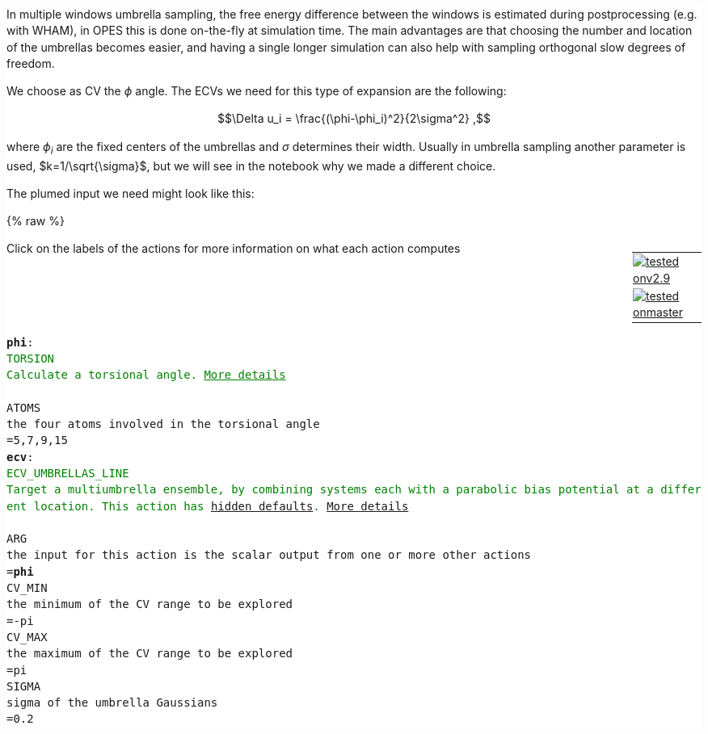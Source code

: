 In multiple windows umbrella sampling, the free energy difference between the windows is estimated during postprocessing (e.g. with WHAM), in OPES this is done on-the-fly at simulation time.
The main advantages are that choosing the number and location of the umbrellas becomes easier, and having a single longer simulation can also help with sampling orthogonal slow degrees of freedom.

We choose as CV the $\phi$ angle.
The ECVs we need for this type of expansion are the following:

$$\Delta u_i = \frac{(\phi-\phi_i)^2}{2\sigma^2} ,$$

where $\phi_i$ are the fixed centers of the umbrellas and $\sigma$ determines their width.
Usually in umbrella sampling another parameter is used, $k=1/\sqrt{\sigma}$, but we will see in the notebook why we made a different choice.

The plumed input we need might look like this:

{% raw %}
<div style="width: 100%; float:left">
<div style="width: 90%; float:left" id="value_details_INSTRUCTIONS.md_working_2.dat"> Click on the labels of the actions for more information on what each action computes </div>
<div style="width: 10%; float:left"><table><tr><td style="padding:1px"><a href="INSTRUCTIONS.md_working_2.dat.plumed.stderr"><img src="https://img.shields.io/badge/v2.9-passing-green.svg" alt="tested onv2.9" /></a></td></tr><tr><td style="padding:1px"><a href="INSTRUCTIONS.md_working_2.dat.plumed_master.stderr"><img src="https://img.shields.io/badge/master-passing-green.svg" alt="tested onmaster" /></a></td></tr></table></div></div>
<pre style="width=97%;">
<b name="INSTRUCTIONS.md_working_2.datphi" onclick='showPath("INSTRUCTIONS.md_working_2.dat","INSTRUCTIONS.md_working_2.datphi","INSTRUCTIONS.md_working_2.datphi","black")'>phi</b><span style="display:none;" id="INSTRUCTIONS.md_working_2.datphi">The TORSION action with label <b>phi</b> calculates the following quantities:<table  align="center" frame="void" width="95%" cellpadding="5%"><tr><td width="5%"><b> Quantity </b>  </td><td width="5%"><b> Type </b>  </td><td><b> Description </b> </td></tr><tr><td width="5%">phi</td><td width="5%"><font color="black">scalar</font></td><td>the TORSION involving these atoms</td></tr></table></span>: <div class="tooltip" style="color:green">TORSION<div class="right">Calculate a torsional angle. <a href="https://www.plumed.org/doc-master/user-doc/html/_t_o_r_s_i_o_n.html" style="color:green">More details</a><i></i></div></div> <div class="tooltip">ATOMS<div class="right">the four atoms involved in the torsional angle<i></i></div></div>=5,7,9,15
<span id="INSTRUCTIONS.md_working_2.datdefecv_short"><b name="INSTRUCTIONS.md_working_2.datecv" onclick='showPath("INSTRUCTIONS.md_working_2.dat","INSTRUCTIONS.md_working_2.datecv","INSTRUCTIONS.md_working_2.datecv","black")'>ecv</b><span style="display:none;" id="INSTRUCTIONS.md_working_2.datecv">The ECV_UMBRELLAS_LINE action with label <b>ecv</b> calculates the following quantities:<table  align="center" frame="void" width="95%" cellpadding="5%"><tr><td width="5%"><b> Quantity </b>  </td><td width="5%"><b> Type </b>  </td><td><b> Description </b> </td></tr><tr><td width="5%">ecv.phi</td><td width="5%"><font color="black">scalar</font></td><td>the value of the argument named phi</td></tr></table></span>: <div class="tooltip" style="color:green">ECV_UMBRELLAS_LINE<div class="right">Target a multiumbrella ensemble, by combining systems each with a parabolic bias potential at a different location. This action has <a class="toggler" href='javascript:;' onclick='toggleDisplay("INSTRUCTIONS.md_working_2.datdefecv");'>hidden defaults</a>. <a href="https://www.plumed.org/doc-master/user-doc/html/_e_c_v__u_m_b_r_e_l_l_a_s__l_i_n_e.html">More details</a><i></i></div></div> <div class="tooltip">ARG<div class="right">the input for this action is the scalar output from one or more other actions<i></i></div></div>=<b name="INSTRUCTIONS.md_working_2.datphi">phi</b> <div class="tooltip">CV_MIN<div class="right">the minimum of the CV range to be explored<i></i></div></div>=-pi <div class="tooltip">CV_MAX<div class="right">the maximum of the CV range to be explored<i></i></div></div>=pi <div class="tooltip">SIGMA<div class="right">sigma of the umbrella Gaussians<i></i></div></div>=0.2
</span><span id="INSTRUCTIONS.md_working_2.datdefecv_long" style="display:none;"><b name="INSTRUCTIONS.md_working_2.datecv" onclick='showPath("INSTRUCTIONS.md_working_2.dat","INSTRUCTIONS.md_working_2.datecv","INSTRUCTIONS.md_working_2.datecv","black")'>ecv</b>: <div class="tooltip" style="color:green">ECV_UMBRELLAS_LINE<div class="right">Target a multiumbrella ensemble, by combining systems each with a parabolic bias potential at a different location. This action uses the <a class="toggler" href='javascript:;' onclick='toggleDisplay("INSTRUCTIONS.md_working_2.datdefecv");'>defaults shown here</a>. <a href="https://www.plumed.org/doc-master/user-doc/html/_e_c_v__u_m_b_r_e_l_l_a_s__l_i_n_e.html">More details</a><i></i></div></div> <div class="tooltip">ARG<div class="right">the input for this action is the scalar output from one or more other actions<i></i></div></div>=<b name="INSTRUCTIONS.md_working_2.datphi">phi</b> <div class="tooltip">CV_MIN<div class="right">the minimum of the CV range to be explored<i></i></div></div>=-pi <div class="tooltip">CV_MAX<div class="right">the maximum of the CV range to be explored<i></i></div></div>=pi <div class="tooltip">SIGMA<div class="right">sigma of the umbrella Gaussians<i></i></div></div>=0.2  <div class="tooltip">TEMP<div class="right"> temperature<i></i></div></div>=-1 <div class="tooltip">SPACING<div class="right"> the distance between umbrellas, in units of SIGMA<i></i></div></div>=1